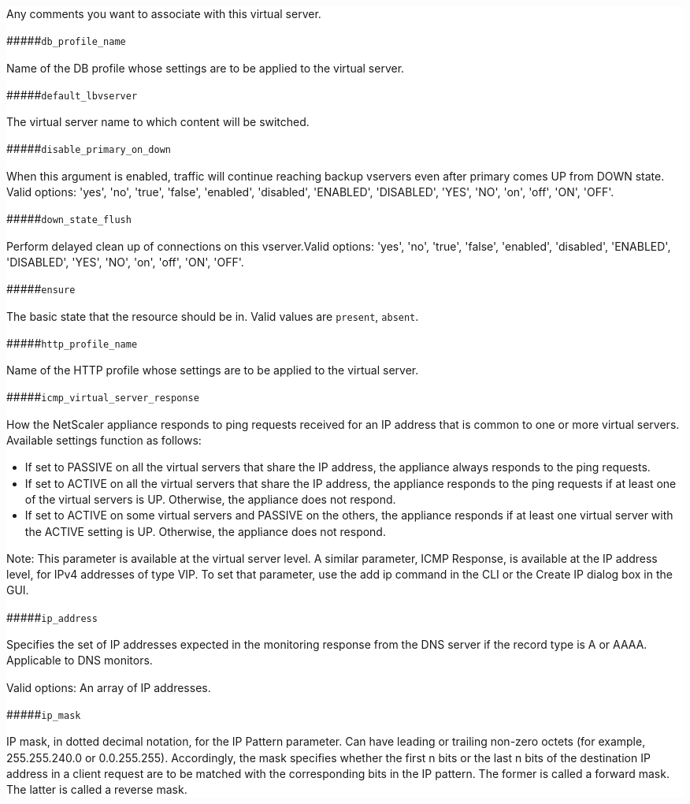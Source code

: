 Any comments you want to associate with this virtual server.

#####`db_profile_name`

Name of the DB profile whose settings are to be applied to the virtual server.

#####`default_lbvserver`

The virtual server name to which content will be switched.

#####`disable_primary_on_down`

When this argument is enabled, traffic will continue reaching backup vservers even after primary comes UP from DOWN state. Valid options: 'yes', 'no', 'true', 'false', 'enabled', 'disabled', 'ENABLED', 'DISABLED', 'YES', 'NO', 'on', 'off', 'ON', 'OFF'.

#####`down_state_flush`

Perform delayed clean up of connections on this vserver.Valid options: 'yes', 'no', 'true', 'false', 'enabled', 'disabled', 'ENABLED', 'DISABLED', 'YES', 'NO', 'on', 'off', 'ON', 'OFF'.

#####`ensure`

The basic state that the resource should be in. Valid values are `present`, `absent`.

#####`http_profile_name`

Name of the HTTP profile whose settings are to be applied to the virtual server.

#####`icmp_virtual_server_response`

How the NetScaler appliance responds to ping requests received for an IP address that is common to one or more virtual servers. Available settings function as follows:

* If set to PASSIVE on all the virtual servers that share the IP address, the appliance always responds to the ping requests.
* If set to ACTIVE on all the virtual servers that share the IP address, the appliance responds to the ping requests if at least one of the virtual servers is UP. Otherwise, the appliance does not respond.
* If set to ACTIVE on some virtual servers and PASSIVE on the others, the appliance responds if at least one virtual server with the ACTIVE setting is UP. Otherwise, the appliance does not respond.
  
Note: This parameter is available at the virtual server level. A similar parameter, ICMP Response, is available at the IP address level, for IPv4 addresses of type VIP. To set that parameter, use the add ip command in the CLI or the Create IP dialog box in the GUI.

#####`ip_address`

Specifies the set of IP addresses expected in the monitoring response from the DNS server if the record type is A or AAAA. Applicable to DNS monitors.

Valid options: An array of IP addresses.

#####`ip_mask`

IP mask, in dotted decimal notation, for the IP Pattern parameter. Can have leading or trailing non-zero octets (for example, 255.255.240.0 or 0.0.255.255). Accordingly, the mask specifies whether the first n bits or the last n bits of the destination IP address in a client request are to be matched with the corresponding bits in the IP pattern. The former is called a forward mask. The latter is called a reverse mask.
